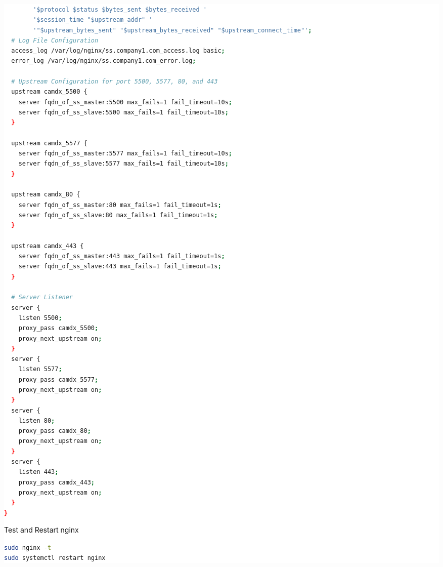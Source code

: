 ```bash
        '$protocol $status $bytes_sent $bytes_received '
        '$session_time "$upstream_addr" '
        '"$upstream_bytes_sent" "$upstream_bytes_received" "$upstream_connect_time"';
  # Log File Configuration
  access_log /var/log/nginx/ss.company1.com_access.log basic;
  error_log /var/log/nginx/ss.company1.com_error.log;
  
  # Upstream Configuration for port 5500, 5577, 80, and 443
  upstream camdx_5500 {
    server fqdn_of_ss_master:5500 max_fails=1 fail_timeout=10s;
    server fqdn_of_ss_slave:5500 max_fails=1 fail_timeout=10s;
  }
  
  upstream camdx_5577 {
    server fqdn_of_ss_master:5577 max_fails=1 fail_timeout=10s;
    server fqdn_of_ss_slave:5577 max_fails=1 fail_timeout=10s;
  }

  upstream camdx_80 {
    server fqdn_of_ss_master:80 max_fails=1 fail_timeout=1s;
    server fqdn_of_ss_slave:80 max_fails=1 fail_timeout=1s;
  }

  upstream camdx_443 {
    server fqdn_of_ss_master:443 max_fails=1 fail_timeout=1s;
    server fqdn_of_ss_slave:443 max_fails=1 fail_timeout=1s;
  }

  # Server Listener
  server {
    listen 5500;
    proxy_pass camdx_5500;
    proxy_next_upstream on;
  }
  server {
    listen 5577;
    proxy_pass camdx_5577;
    proxy_next_upstream on;
  }
  server {
    listen 80;
    proxy_pass camdx_80;
    proxy_next_upstream on;
  }
  server {
    listen 443;
    proxy_pass camdx_443;
    proxy_next_upstream on;
  }
}
```
Test and Restart nginx 
```bash
sudo nginx -t
sudo systemctl restart nginx
```
